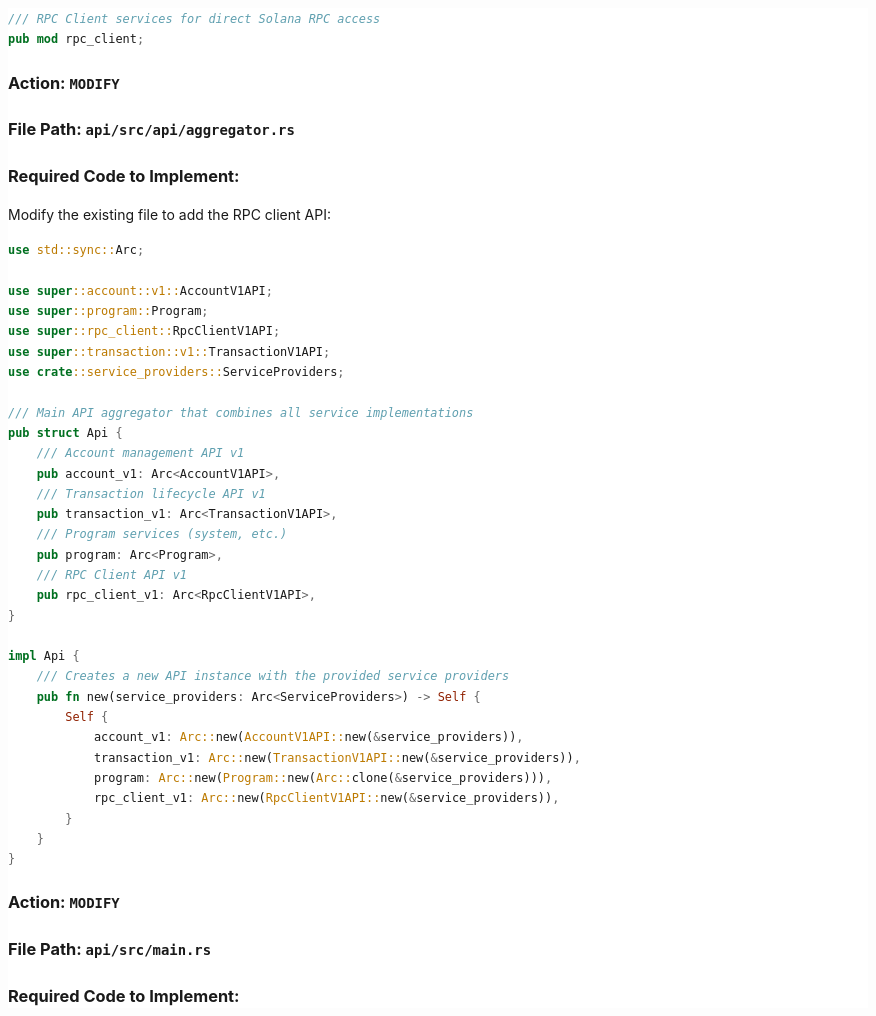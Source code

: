 ```rust
/// RPC Client services for direct Solana RPC access
pub mod rpc_client;
```

### Action: `MODIFY`

### File Path: `api/src/api/aggregator.rs`

### Required Code to Implement:

Modify the existing file to add the RPC client API:

```rust
use std::sync::Arc;

use super::account::v1::AccountV1API;
use super::program::Program;
use super::rpc_client::RpcClientV1API;
use super::transaction::v1::TransactionV1API;
use crate::service_providers::ServiceProviders;

/// Main API aggregator that combines all service implementations
pub struct Api {
    /// Account management API v1
    pub account_v1: Arc<AccountV1API>,
    /// Transaction lifecycle API v1
    pub transaction_v1: Arc<TransactionV1API>,
    /// Program services (system, etc.)
    pub program: Arc<Program>,
    /// RPC Client API v1
    pub rpc_client_v1: Arc<RpcClientV1API>,
}

impl Api {
    /// Creates a new API instance with the provided service providers
    pub fn new(service_providers: Arc<ServiceProviders>) -> Self {
        Self {
            account_v1: Arc::new(AccountV1API::new(&service_providers)),
            transaction_v1: Arc::new(TransactionV1API::new(&service_providers)),
            program: Arc::new(Program::new(Arc::clone(&service_providers))),
            rpc_client_v1: Arc::new(RpcClientV1API::new(&service_providers)),
        }
    }
}
```

### Action: `MODIFY`

### File Path: `api/src/main.rs`

### Required Code to Implement:
